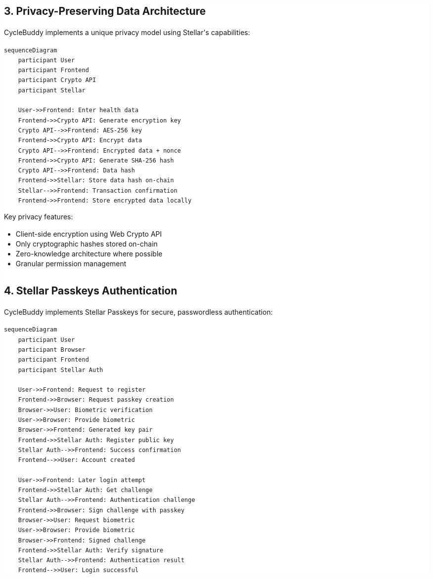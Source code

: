 ## 3. Privacy-Preserving Data Architecture

CycleBuddy implements a unique privacy model using Stellar's capabilities:

```mermaid
sequenceDiagram
    participant User
    participant Frontend
    participant Crypto API
    participant Stellar
    
    User->>Frontend: Enter health data
    Frontend->>Crypto API: Generate encryption key
    Crypto API-->>Frontend: AES-256 key
    Frontend->>Crypto API: Encrypt data
    Crypto API-->>Frontend: Encrypted data + nonce
    Frontend->>Crypto API: Generate SHA-256 hash
    Crypto API-->>Frontend: Data hash
    Frontend->>Stellar: Store data hash on-chain
    Stellar-->>Frontend: Transaction confirmation
    Frontend->>Frontend: Store encrypted data locally
```

Key privacy features:
- Client-side encryption using Web Crypto API
- Only cryptographic hashes stored on-chain
- Zero-knowledge architecture where possible
- Granular permission management

## 4. Stellar Passkeys Authentication

CycleBuddy implements Stellar Passkeys for secure, passwordless authentication:

```mermaid
sequenceDiagram
    participant User
    participant Browser
    participant Frontend
    participant Stellar Auth
    
    User->>Frontend: Request to register
    Frontend->>Browser: Request passkey creation
    Browser->>User: Biometric verification
    User->>Browser: Provide biometric
    Browser->>Frontend: Generated key pair
    Frontend->>Stellar Auth: Register public key
    Stellar Auth-->>Frontend: Success confirmation
    Frontend-->>User: Account created
    
    User->>Frontend: Later login attempt
    Frontend->>Stellar Auth: Get challenge
    Stellar Auth-->>Frontend: Authentication challenge
    Frontend->>Browser: Sign challenge with passkey
    Browser->>User: Request biometric
    User->>Browser: Provide biometric
    Browser->>Frontend: Signed challenge
    Frontend->>Stellar Auth: Verify signature
    Stellar Auth-->>Frontend: Authentication result
    Frontend-->>User: Login successful
```
